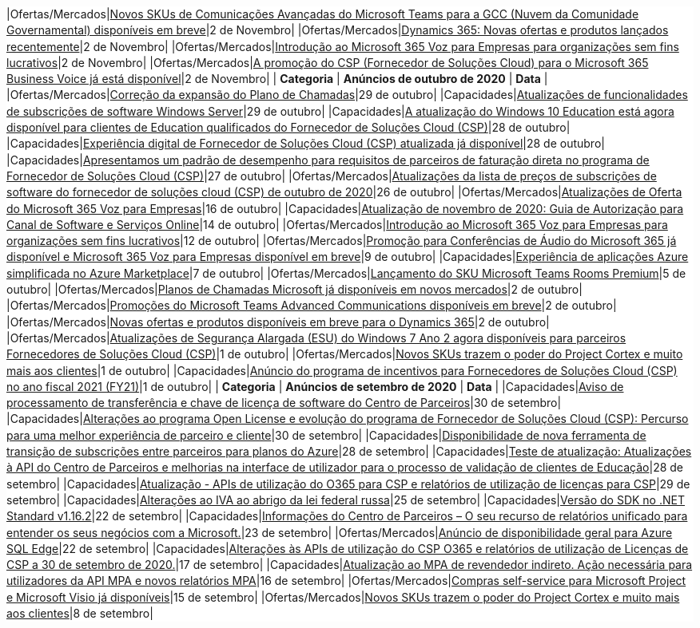 |Ofertas/Mercados|[Novos SKUs de Comunicações Avançadas do Microsoft Teams para a GCC (Nuvem da Comunidade Governamental) disponíveis em breve](2020-november.md#4)|2 de Novembro|
|Ofertas/Mercados|[Dynamics 365: Novas ofertas e produtos lançados recentemente](2020-november.md#3)|2 de Novembro|
|Ofertas/Mercados|[Introdução ao Microsoft 365 Voz para Empresas para organizações sem fins lucrativos](2020-november.md#2)|2 de Novembro|
|Ofertas/Mercados|[A promoção do CSP (Fornecedor de Soluções Cloud) para o Microsoft 365 Business Voice já está disponível](2020-november.md#1)|2 de Novembro|
| **Categoria** | **Anúncios de outubro de 2020** | **Data** |
|Ofertas/Mercados|[Correção da expansão do Plano de Chamadas](2020-october.md#18)|29 de outubro|
|Capacidades|[Atualizações de funcionalidades de subscrições de software Windows Server](2020-october.md#17)|29 de outubro|
|Capacidades|[A atualização do Windows 10 Education está agora disponível para clientes de Education qualificados do Fornecedor de Soluções Cloud (CSP)](2020-october.md#16)|28 de outubro|
|Capacidades|[Experiência digital de Fornecedor de Soluções Cloud (CSP) atualizada já disponível](2020-october.md#15)|28 de outubro|
|Capacidades|[Apresentamos um padrão de desempenho para requisitos de parceiros de faturação direta no programa de Fornecedor de Soluções Cloud (CSP)](2020-october.md#13)|27 de outubro|
|Ofertas/Mercados|[Atualizações da lista de preços de subscrições de software do fornecedor de soluções cloud (CSP) de outubro de 2020](2020-october.md#14)|26 de outubro|
|Ofertas/Mercados|[Atualizações de Oferta do Microsoft 365 Voz para Empresas](2020-october.md#12)|16 de outubro|
|Capacidades|[Atualização de novembro de 2020: Guia de Autorização para Canal de Software e Serviços Online](2020-october.md#11)|14 de outubro|
|Ofertas/Mercados|[Introdução ao Microsoft 365 Voz para Empresas para organizações sem fins lucrativos](2020-october.md#10)|12 de outubro|
|Ofertas/Mercados|[Promoção para Conferências de Áudio do Microsoft 365 já disponível e Microsoft 365 Voz para Empresas disponível em breve](2020-october.md#9)|9 de outubro|
|Capacidades|[Experiência de aplicações Azure simplificada no Azure Marketplace](2020-october.md#8)|7 de outubro|
|Ofertas/Mercados|[Lançamento do SKU Microsoft Teams Rooms Premium](2020-october.md#7)|5 de outubro|
|Ofertas/Mercados|[Planos de Chamadas Microsoft já disponíveis em novos mercados](2020-october.md#6)|2 de outubro|
|Ofertas/Mercados|[Promoções do Microsoft Teams Advanced Communications disponíveis em breve](2020-october.md#5)|2 de outubro|
|Ofertas/Mercados|[Novas ofertas e produtos disponíveis em breve para o Dynamics 365](2020-october.md#4)|2 de outubro|
|Ofertas/Mercados|[Atualizações de Segurança Alargada (ESU) do Windows 7 Ano 2 agora disponíveis para parceiros Fornecedores de Soluções Cloud (CSP)](2020-october.md#3)|1 de outubro|
|Ofertas/Mercados|[Novos SKUs trazem o poder do Project Cortex e muito mais aos clientes](2020-october.md#2)|1 de outubro|
|Capacidades|[Anúncio do programa de incentivos para Fornecedores de Soluções Cloud (CSP) no ano fiscal 2021 (FY21)](2020-october.md#1)|1 de outubro|
| **Categoria** | **Anúncios de setembro de 2020** | **Data** |
|Capacidades|[Aviso de processamento de transferência e chave de licença de software do Centro de Parceiros](2020-september.md#17)|30 de setembro|
|Capacidades|[Alterações ao programa Open License e evolução do programa de Fornecedor de Soluções Cloud (CSP): Percurso para uma melhor experiência de parceiro e cliente](2020-september.md#16)|30 de setembro|
|Capacidades|[Disponibilidade de nova ferramenta de transição de subscrições entre parceiros para planos do Azure](2020-september.md#15)|28 de setembro|
|Capacidades|[Teste de atualização: Atualizações à API do Centro de Parceiros e melhorias na interface de utilizador para o processo de validação de clientes de Educação](2020-september.md#14)|28 de setembro|
|Capacidades|[Atualização - APIs de utilização do O365 para CSP e relatórios de utilização de licenças para CSP](2020-september.md#13)|29 de setembro|
|Capacidades|[Alterações ao IVA ao abrigo da lei federal russa](2020-september.md#12)|25 de setembro|
|Capacidades|[Versão do SDK no .NET Standard v1.16.2](2020-september.md#11)|22 de setembro|
|Capacidades|[Informações do Centro de Parceiros – O seu recurso de relatórios unificado para entender os seus negócios com a Microsoft.](2020-september.md#10)|23 de setembro|
|Ofertas/Mercados|[Anúncio de disponibilidade geral para Azure SQL Edge](2020-september.md#9)|22 de setembro|
|Capacidades|[Alterações às APIs de utilização do CSP O365 e relatórios de utilização de Licenças de CSP a 30 de setembro de 2020.](2020-september.md#8)|17 de setembro|
|Capacidades|[Atualização ao MPA de revendedor indireto. Ação necessária para utilizadores da API MPA e novos relatórios MPA](2020-september.md#7)|16 de setembro|
|Ofertas/Mercados|[Compras self-service para Microsoft Project e Microsoft Visio já disponíveis](2020-september.md#6)|15 de setembro|
|Ofertas/Mercados|[Novos SKUs trazem o poder do Project Cortex e muito mais aos clientes](2020-september.md#5)|8 de setembro|